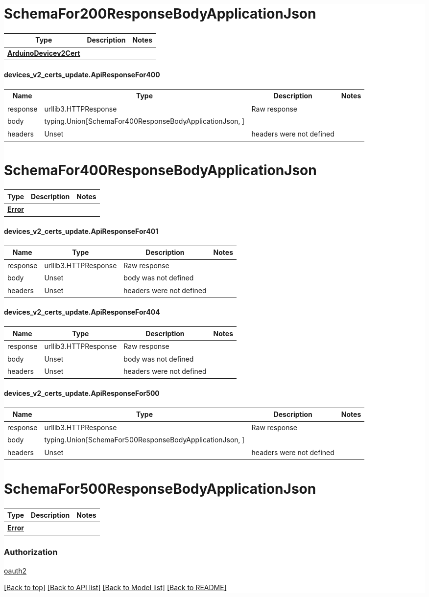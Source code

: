 # SchemaFor200ResponseBodyApplicationJson
Type | Description  | Notes
------------- | ------------- | -------------
[**ArduinoDevicev2Cert**](../../models/ArduinoDevicev2Cert.md) |  | 


#### devices_v2_certs_update.ApiResponseFor400
Name | Type | Description  | Notes
------------- | ------------- | ------------- | -------------
response | urllib3.HTTPResponse | Raw response |
body | typing.Union[SchemaFor400ResponseBodyApplicationJson, ] |  |
headers | Unset | headers were not defined |

# SchemaFor400ResponseBodyApplicationJson
Type | Description  | Notes
------------- | ------------- | -------------
[**Error**](../../models/Error.md) |  | 


#### devices_v2_certs_update.ApiResponseFor401
Name | Type | Description  | Notes
------------- | ------------- | ------------- | -------------
response | urllib3.HTTPResponse | Raw response |
body | Unset | body was not defined |
headers | Unset | headers were not defined |

#### devices_v2_certs_update.ApiResponseFor404
Name | Type | Description  | Notes
------------- | ------------- | ------------- | -------------
response | urllib3.HTTPResponse | Raw response |
body | Unset | body was not defined |
headers | Unset | headers were not defined |

#### devices_v2_certs_update.ApiResponseFor500
Name | Type | Description  | Notes
------------- | ------------- | ------------- | -------------
response | urllib3.HTTPResponse | Raw response |
body | typing.Union[SchemaFor500ResponseBodyApplicationJson, ] |  |
headers | Unset | headers were not defined |

# SchemaFor500ResponseBodyApplicationJson
Type | Description  | Notes
------------- | ------------- | -------------
[**Error**](../../models/Error.md) |  | 


### Authorization

[oauth2](../../../README.md#oauth2)

[[Back to top]](#__pageTop) [[Back to API list]](../../../README.md#documentation-for-api-endpoints) [[Back to Model list]](../../../README.md#documentation-for-models) [[Back to README]](../../../README.md)

